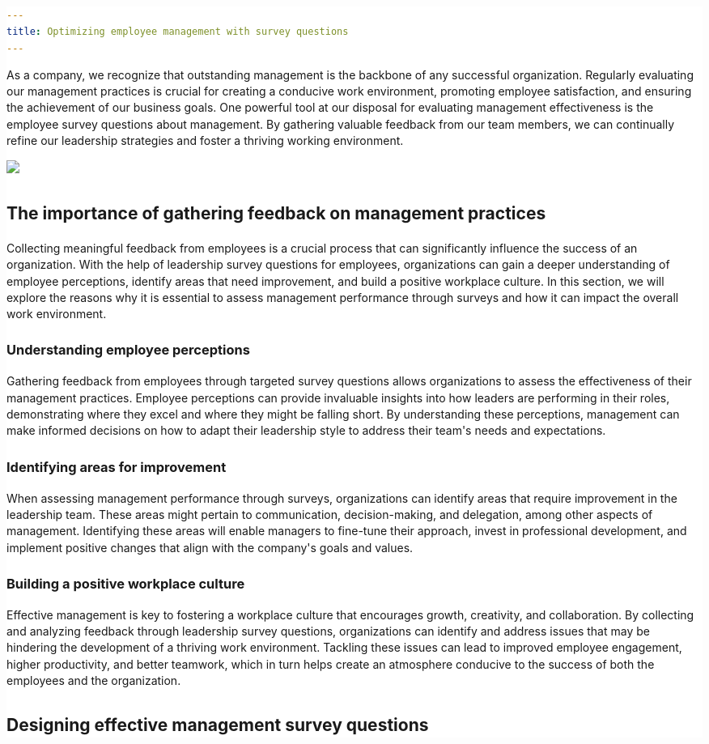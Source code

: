 ```yaml
---
title: Optimizing employee management with survey questions
---
```

As a company, we recognize that outstanding management is the backbone of any successful organization. Regularly evaluating our management practices is crucial for creating a conducive work environment, promoting employee satisfaction, and ensuring the achievement of our business goals. One powerful tool at our disposal for evaluating management effectiveness is the employee survey questions about management. By gathering valuable feedback from our team members, we can continually refine our leadership strategies and foster a thriving working environment.

![](https://firebasestorage.googleapis.com/v0/b/swimmio-content/o/repositories%2FZ2l0aHViJTNBJTNBcGVhY29jay1ibG9ncyUzQSUzQVBlYWNvY2stSW5kaWE%3D%2Fe1b6db4a-55e8-4363-b799-32cc4160897a.png?alt=media&token=bc6b5c47-085a-4ac1-ba6c-5b4119a8db41)

## **The importance of gathering feedback on management practices**

Collecting meaningful feedback from employees is a crucial process that can significantly influence the success of an organization. With the help of leadership survey questions for employees, organizations can gain a deeper understanding of employee perceptions, identify areas that need improvement, and build a positive workplace culture. In this section, we will explore the reasons why it is essential to assess management performance through surveys and how it can impact the overall work environment.

### **Understanding employee perceptions**

Gathering feedback from employees through targeted survey questions allows organizations to assess the effectiveness of their management practices. Employee perceptions can provide invaluable insights into how leaders are performing in their roles, demonstrating where they excel and where they might be falling short. By understanding these perceptions, management can make informed decisions on how to adapt their leadership style to address their team's needs and expectations.

### **Identifying areas for improvement**

When assessing management performance through surveys, organizations can identify areas that require improvement in the leadership team. These areas might pertain to communication, decision-making, and delegation, among other aspects of management. Identifying these areas will enable managers to fine-tune their approach, invest in professional development, and implement positive changes that align with the company's goals and values.

### **Building a positive workplace culture**

Effective management is key to fostering a workplace culture that encourages growth, creativity, and collaboration. By collecting and analyzing feedback through leadership survey questions, organizations can identify and address issues that may be hindering the development of a thriving work environment. Tackling these issues can lead to improved employee engagement, higher productivity, and better teamwork, which in turn helps create an atmosphere conducive to the success of both the employees and the organization.

## **Designing effective management survey questions**
